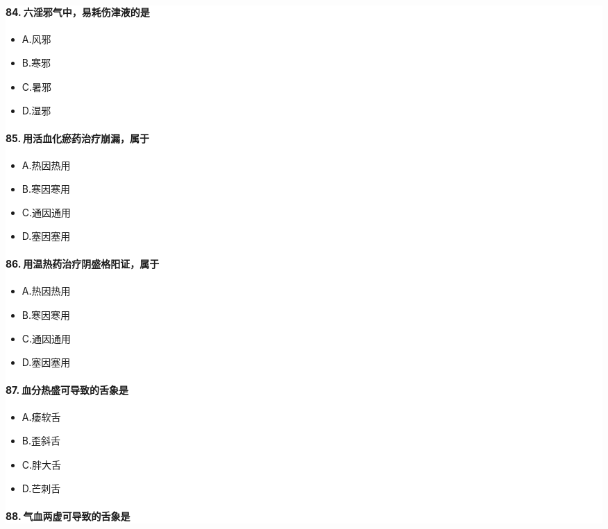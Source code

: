 





#### 84. 六淫邪气中，易耗伤津液的是

* A.风邪

* B.寒邪

* C.暑邪

* D.湿邪







#### 85. 用活血化瘀药治疗崩漏，属于

* A.热因热用

* B.寒因寒用

* C.通因通用

* D.塞因塞用







#### 86. 用温热药治疗阴盛格阳证，属于

* A.热因热用

* B.寒因寒用

* C.通因通用

* D.塞因塞用







#### 87. 血分热盛可导致的舌象是

* A.痿软舌

* B.歪斜舌

* C.胖大舌

* D.芒刺舌







#### 88. 气血两虚可导致的舌象是
